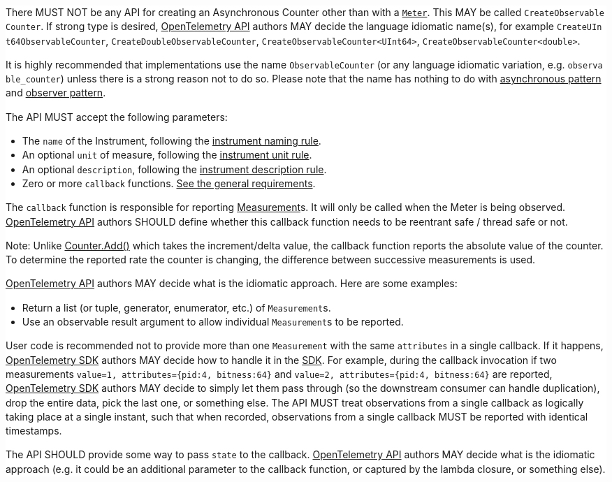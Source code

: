 There MUST NOT be any API for creating an Asynchronous Counter other than with a
[`Meter`](#meter). This MAY be called `CreateObservableCounter`. If strong type
is desired, [OpenTelemetry API](../overview.md#api) authors MAY decide the
language idiomatic name(s), for example `CreateUInt64ObservableCounter`,
`CreateDoubleObservableCounter`, `CreateObservableCounter<UInt64>`,
`CreateObservableCounter<double>`.

It is highly recommended that implementations use the name `ObservableCounter`
(or any language idiomatic variation, e.g. `observable_counter`) unless there is
a strong reason not to do so. Please note that the name has nothing to do with
[asynchronous
pattern](https://en.wikipedia.org/wiki/Asynchronous_method_invocation) and
[observer pattern](https://en.wikipedia.org/wiki/Observer_pattern).

The API MUST accept the following parameters:

* The `name` of the Instrument, following the [instrument naming
  rule](#instrument-naming-rule).
* An optional `unit` of measure, following the [instrument unit
  rule](#instrument-unit).
* An optional `description`, following the [instrument description
  rule](#instrument-description).
* Zero or more `callback` functions.  [See the general requirements](#asynchronous-instrument).

The `callback` function is responsible for reporting
[Measurement](#measurement)s. It will only be called when the Meter is being
observed. [OpenTelemetry API](../overview.md#api) authors SHOULD define whether
this callback function needs to be reentrant safe / thread safe or not.

Note: Unlike [Counter.Add()](#add) which takes the increment/delta value, the
callback function reports the absolute value of the counter. To determine the
reported rate the counter is changing, the difference between successive
measurements is used.

[OpenTelemetry API](../overview.md#api) authors MAY decide what is the idiomatic
approach. Here are some examples:

* Return a list (or tuple, generator, enumerator, etc.) of `Measurement`s.
* Use an observable result argument to allow individual `Measurement`s to be
  reported.

User code is recommended not to provide more than one `Measurement` with the
same `attributes` in a single callback. If it happens, [OpenTelemetry
SDK](../overview.md#sdk) authors MAY decide how to handle it in the
[SDK](./README.md#sdk). For example, during the callback invocation if two
measurements `value=1, attributes={pid:4, bitness:64}` and `value=2,
attributes={pid:4, bitness:64}` are reported, [OpenTelemetry
SDK](../overview.md#sdk) authors MAY decide to simply let them pass through (so
the downstream consumer can handle duplication), drop the entire data, pick the
last one, or something else. The API MUST treat observations from a single
callback as logically taking place at a single instant, such that when recorded,
observations from a single callback MUST be reported with identical timestamps.

The API SHOULD provide some way to pass `state` to the callback. [OpenTelemetry
API](../overview.md#api) authors MAY decide what is the idiomatic approach (e.g.
it could be an additional parameter to the callback function, or captured by the
lambda closure, or something else).
